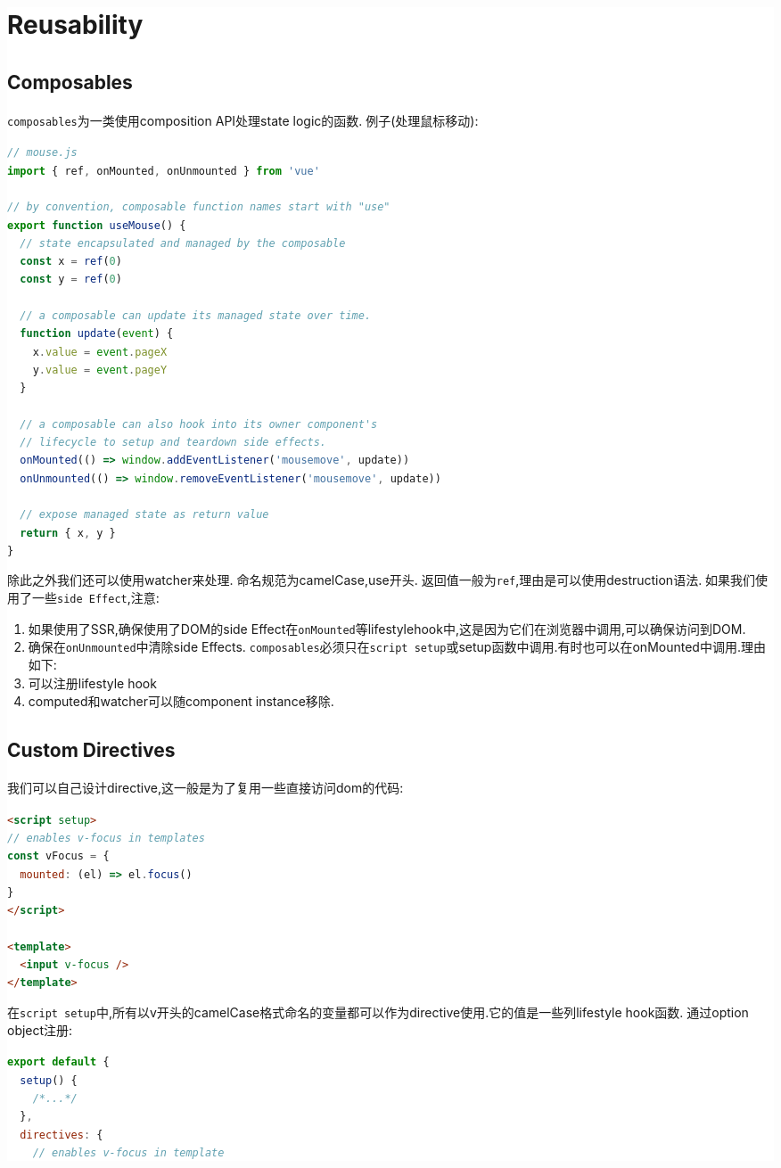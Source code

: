 # Reusability
## Composables
`composables`为一类使用composition API处理state logic的函数.
例子(处理鼠标移动):
```js
// mouse.js
import { ref, onMounted, onUnmounted } from 'vue'

// by convention, composable function names start with "use"
export function useMouse() {
  // state encapsulated and managed by the composable
  const x = ref(0)
  const y = ref(0)

  // a composable can update its managed state over time.
  function update(event) {
    x.value = event.pageX
    y.value = event.pageY
  }

  // a composable can also hook into its owner component's
  // lifecycle to setup and teardown side effects.
  onMounted(() => window.addEventListener('mousemove', update))
  onUnmounted(() => window.removeEventListener('mousemove', update))

  // expose managed state as return value
  return { x, y }
}
```
除此之外我们还可以使用watcher来处理.
命名规范为camelCase,use开头.
返回值一般为`ref`,理由是可以使用destruction语法.
如果我们使用了一些`side Effect`,注意:
1. 如果使用了SSR,确保使用了DOM的side Effect在`onMounted`等lifestylehook中,这是因为它们在浏览器中调用,可以确保访问到DOM.
2. 确保在`onUnmounted`中清除side Effects.
`composables`必须只在`script setup`或setup函数中调用.有时也可以在onMounted中调用.理由如下:
1. 可以注册lifestyle hook
2. computed和watcher可以随component instance移除.
## Custom Directives
我们可以自己设计directive,这一般是为了复用一些直接访问dom的代码:
```html
<script setup>
// enables v-focus in templates
const vFocus = {
  mounted: (el) => el.focus()
}
</script>

<template>
  <input v-focus />
</template>
```
在`script setup`中,所有以v开头的camelCase格式命名的变量都可以作为directive使用.它的值是一些列lifestyle hook函数.
通过option object注册:
```js
export default {
  setup() {
    /*...*/
  },
  directives: {
    // enables v-focus in template
```